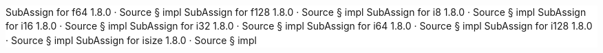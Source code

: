 SubAssign
for
f64
1.8.0
·
Source
§
impl
SubAssign
for
f128
1.8.0
·
Source
§
impl
SubAssign
for
i8
1.8.0
·
Source
§
impl
SubAssign
for
i16
1.8.0
·
Source
§
impl
SubAssign
for
i32
1.8.0
·
Source
§
impl
SubAssign
for
i64
1.8.0
·
Source
§
impl
SubAssign
for
i128
1.8.0
·
Source
§
impl
SubAssign
for
isize
1.8.0
·
Source
§
impl